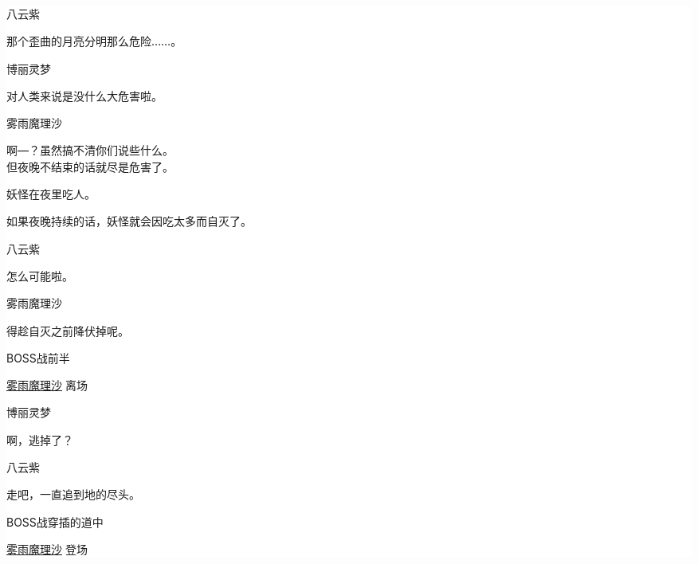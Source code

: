 
[](./八云紫.md)八云紫
  
那个歪曲的月亮分明那么危险……。
  


[](./博丽灵梦.md)博丽灵梦
  
对人类来说是没什么大危害啦。
  


[](./雾雨魔理沙.md)雾雨魔理沙
  
啊—？虽然搞不清你们说些什么。  
但夜晚不结束的话就尽是危害了。
  
  
妖怪在夜里吃人。
  
  
如果夜晚持续的话，妖怪就会因吃太多而自灭了。
  


[](./八云紫.md)八云紫
  
怎么可能啦。
  


[](./雾雨魔理沙.md)雾雨魔理沙
  
得趁自灭之前降伏掉呢。
  



  
BOSS战前半
  

  


  
[雾雨魔理沙](./雾雨魔理沙.md) 离场
  

  

[](./博丽灵梦.md)博丽灵梦
  
啊，逃掉了？
  


[](./八云紫.md)八云紫
  
走吧，一直追到地的尽头。
  



  
BOSS战穿插的道中
  

  


  
[雾雨魔理沙](./雾雨魔理沙.md) 登场
  